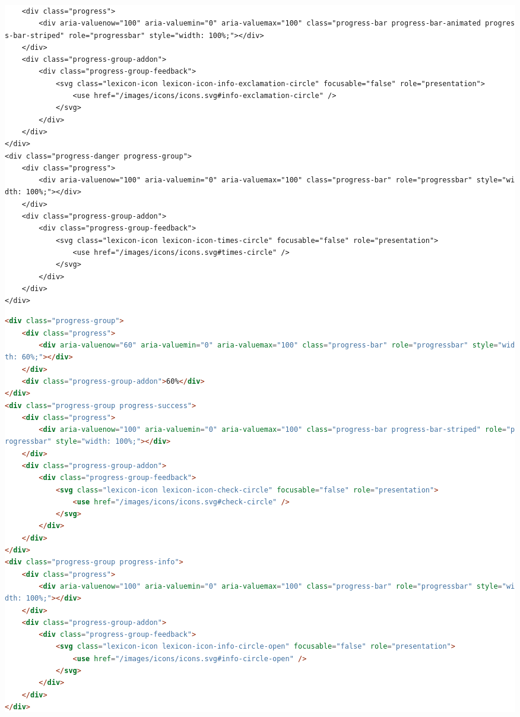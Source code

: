         <div class="progress">
            <div aria-valuenow="100" aria-valuemin="0" aria-valuemax="100" class="progress-bar progress-bar-animated progress-bar-striped" role="progressbar" style="width: 100%;"></div>
        </div>
        <div class="progress-group-addon">
            <div class="progress-group-feedback">
                <svg class="lexicon-icon lexicon-icon-info-exclamation-circle" focusable="false" role="presentation">
                    <use href="/images/icons/icons.svg#info-exclamation-circle" />
                </svg>
            </div>
        </div>
    </div>
    <div class="progress-danger progress-group">
        <div class="progress">
            <div aria-valuenow="100" aria-valuemin="0" aria-valuemax="100" class="progress-bar" role="progressbar" style="width: 100%;"></div>
        </div>
        <div class="progress-group-addon">
            <div class="progress-group-feedback">
                <svg class="lexicon-icon lexicon-icon-times-circle" focusable="false" role="presentation">
                    <use href="/images/icons/icons.svg#times-circle" />
                </svg>
            </div>
        </div>
    </div>
</div>

```html
<div class="progress-group">
    <div class="progress">
        <div aria-valuenow="60" aria-valuemin="0" aria-valuemax="100" class="progress-bar" role="progressbar" style="width: 60%;"></div>
    </div>
    <div class="progress-group-addon">60%</div>
</div>
<div class="progress-group progress-success">
    <div class="progress">
        <div aria-valuenow="100" aria-valuemin="0" aria-valuemax="100" class="progress-bar progress-bar-striped" role="progressbar" style="width: 100%;"></div>
    </div>
    <div class="progress-group-addon">
        <div class="progress-group-feedback">
            <svg class="lexicon-icon lexicon-icon-check-circle" focusable="false" role="presentation">
                <use href="/images/icons/icons.svg#check-circle" />
            </svg>
        </div>
    </div>
</div>
<div class="progress-group progress-info">
    <div class="progress">
        <div aria-valuenow="100" aria-valuemin="0" aria-valuemax="100" class="progress-bar" role="progressbar" style="width: 100%;"></div>
    </div>
    <div class="progress-group-addon">
        <div class="progress-group-feedback">
            <svg class="lexicon-icon lexicon-icon-info-circle-open" focusable="false" role="presentation">
                <use href="/images/icons/icons.svg#info-circle-open" />
            </svg>
        </div>
    </div>
</div>
```